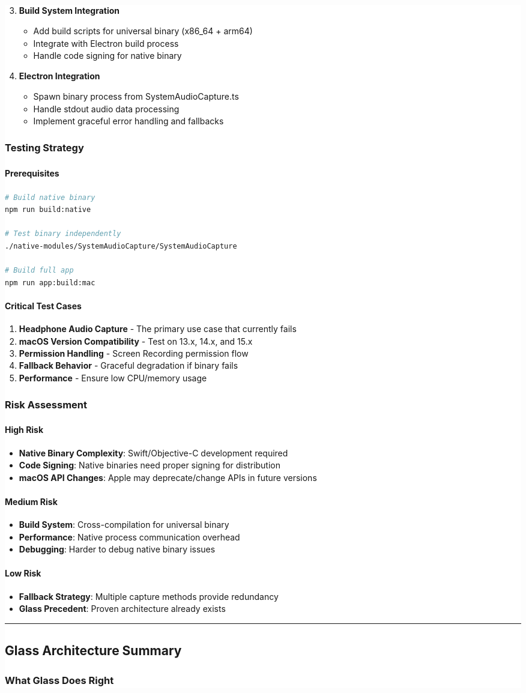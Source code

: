 3. **Build System Integration**
   - Add build scripts for universal binary (x86_64 + arm64)
   - Integrate with Electron build process
   - Handle code signing for native binary

4. **Electron Integration**
   - Spawn binary process from SystemAudioCapture.ts
   - Handle stdout audio data processing
   - Implement graceful error handling and fallbacks

### Testing Strategy

#### Prerequisites
```bash
# Build native binary
npm run build:native

# Test binary independently
./native-modules/SystemAudioCapture/SystemAudioCapture

# Build full app
npm run app:build:mac
```

#### Critical Test Cases
1. **Headphone Audio Capture** - The primary use case that currently fails
2. **macOS Version Compatibility** - Test on 13.x, 14.x, and 15.x
3. **Permission Handling** - Screen Recording permission flow
4. **Fallback Behavior** - Graceful degradation if binary fails
5. **Performance** - Ensure low CPU/memory usage

### Risk Assessment

#### High Risk
- **Native Binary Complexity**: Swift/Objective-C development required
- **Code Signing**: Native binaries need proper signing for distribution
- **macOS API Changes**: Apple may deprecate/change APIs in future versions

#### Medium Risk  
- **Build System**: Cross-compilation for universal binary
- **Performance**: Native process communication overhead
- **Debugging**: Harder to debug native binary issues

#### Low Risk
- **Fallback Strategy**: Multiple capture methods provide redundancy
- **Glass Precedent**: Proven architecture already exists

---

## Glass Architecture Summary

### What Glass Does Right
